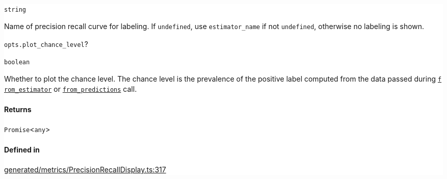 `string`

</td>
<td>

Name of precision recall curve for labeling. If `undefined`, use `estimator_name` if not `undefined`, otherwise no labeling is shown.

</td>
</tr>
<tr>
<td>

`opts.plot_chance_level`?

</td>
<td>

`boolean`

</td>
<td>

Whether to plot the chance level. The chance level is the prevalence of the positive label computed from the data passed during [`from_estimator`](https://scikit-learn.org/stable/modules/generated/#sklearn.metrics.PrecisionRecallDisplay.from_estimator "sklearn.metrics.PrecisionRecallDisplay.from_estimator") or [`from_predictions`](https://scikit-learn.org/stable/modules/generated/#sklearn.metrics.PrecisionRecallDisplay.from_predictions "sklearn.metrics.PrecisionRecallDisplay.from_predictions") call.

</td>
</tr>
</tbody>
</table>

#### Returns

`Promise`\<`any`\>

#### Defined in

[generated/metrics/PrecisionRecallDisplay.ts:317](https://github.com/transitive-bullshit/scikit-learn-ts/blob/d136d90c5cb653f22204ec450ae61706606a5b96/packages/sklearn/src/generated/metrics/PrecisionRecallDisplay.ts#L317)
